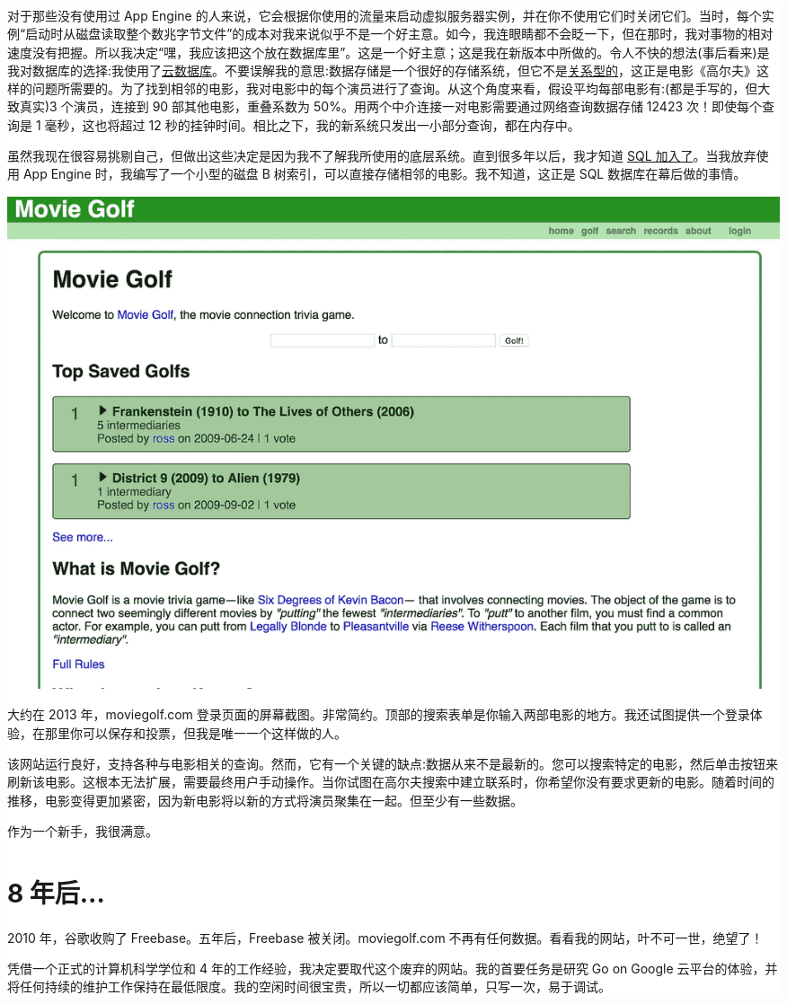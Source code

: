 对于那些没有使用过 App Engine 的人来说，它会根据你使用的流量来启动虚拟服务器实例，并在你不使用它们时关闭它们。当时，每个实例“启动时从磁盘读取整个数兆字节文件”的成本对我来说似乎不是一个好主意。如今，我连眼睛都不会眨一下，但在那时，我对事物的相对速度没有把握。所以我决定“嘿，我应该把这个放在数据库里”。这是一个好主意；这是我在新版本中所做的。令人不快的想法(事后看来)是我对数据库的选择:我使用了[云数据库](https://cloud.google.com/datastore/)。不要误解我的意思:数据存储是一个很好的存储系统，但它不是[关系型的](https://en.wikipedia.org/wiki/Relational_model)，这正是电影《高尔夫》这样的问题所需要的。为了找到相邻的电影，我对电影中的每个演员进行了查询。从这个角度来看，假设平均每部电影有:(都是手写的，但大致真实)3 个演员，连接到 90 部其他电影，重叠系数为 50%。用两个中介连接一对电影需要通过网络查询数据存储 12423 次！即使每个查询是 1 毫秒，这也将超过 12 秒的挂钟时间。相比之下，我的新系统只发出一小部分查询，都在内存中。

虽然我现在很容易挑剔自己，但做出这些决定是因为我不了解我所使用的底层系统。直到很多年以后，我才知道 [SQL 加入了](https://en.wikipedia.org/wiki/Join_(SQL))。当我放弃使用 App Engine 时，我编写了一个小型的磁盘 B 树索引，可以直接存储相邻的电影。我不知道，这正是 SQL 数据库在幕后做的事情。

![](img/c297f413305fc53b26b51e115e92fd3d.png)

大约在 2013 年，moviegolf.com 登录页面的屏幕截图。非常简约。顶部的搜索表单是你输入两部电影的地方。我还试图提供一个登录体验，在那里你可以保存和投票，但我是唯一一个这样做的人。

该网站运行良好，支持各种与电影相关的查询。然而，它有一个关键的缺点:数据从来不是最新的。您可以搜索特定的电影，然后单击按钮来刷新该电影。这根本无法扩展，需要最终用户手动操作。当你试图在高尔夫搜索中建立联系时，你希望你没有要求更新的电影。随着时间的推移，电影变得更加紧密，因为新电影将以新的方式将演员聚集在一起。但至少有一些数据。

作为一个新手，我很满意。

# 8 年后…

2010 年，谷歌收购了 Freebase。五年后，Freebase 被关闭。moviegolf.com 不再有任何数据。看看我的网站，叶不可一世，绝望了！

凭借一个正式的计算机科学学位和 4 年的工作经验，我决定要取代这个废弃的网站。我的首要任务是研究 Go on Google 云平台的体验，并将任何持续的维护工作保持在最低限度。我的空闲时间很宝贵，所以一切都应该简单，只写一次，易于调试。
